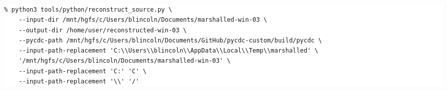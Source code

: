 ```
% python3 tools/python/reconstruct_source.py \
	--input-dir /mnt/hgfs/c/Users/blincoln/Documents/marshalled-win-03 \
	--output-dir /home/user/reconstructed-win-03 \
	--pycdc-path /mnt/hgfs/c/Users/blincoln/Documents/GitHub/pycdc-custom/build/pycdc \
	--input-path-replacement 'C:\\Users\\blincoln\\AppData\\Local\\Temp\\marshalled' \
	'/mnt/hgfs/c/Users/blincoln/Documents/marshalled-win-03' \
	--input-path-replacement 'C:' 'C' \
	--input-path-replacement '\\' '/'
```

